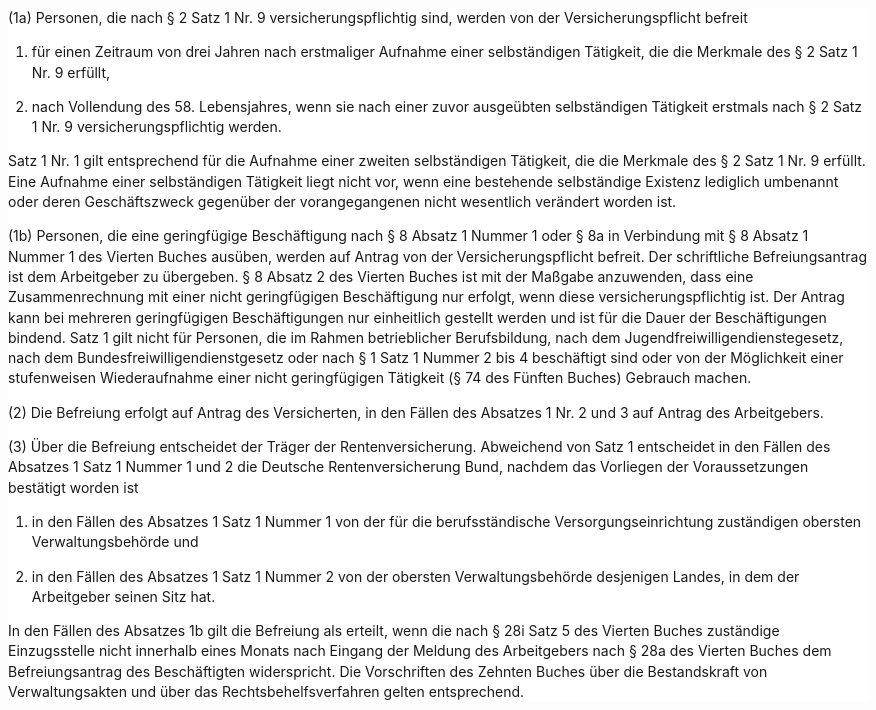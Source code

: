 (1a) Personen, die nach § 2 Satz 1 Nr. 9 versicherungspflichtig sind,
werden von der Versicherungspflicht befreit

1.  für einen Zeitraum von drei Jahren nach erstmaliger Aufnahme einer
    selbständigen Tätigkeit, die die Merkmale des § 2 Satz 1 Nr. 9
    erfüllt,


2.  nach Vollendung des 58. Lebensjahres, wenn sie nach einer zuvor
    ausgeübten selbständigen Tätigkeit erstmals nach § 2 Satz 1 Nr. 9
    versicherungspflichtig werden.



Satz 1 Nr. 1 gilt entsprechend für die Aufnahme einer zweiten
selbständigen Tätigkeit, die die Merkmale des § 2 Satz 1 Nr. 9
erfüllt. Eine Aufnahme einer selbständigen Tätigkeit liegt nicht vor,
wenn eine bestehende selbständige Existenz lediglich umbenannt oder
deren Geschäftszweck gegenüber der vorangegangenen nicht wesentlich
verändert worden ist.

(1b) Personen, die eine geringfügige Beschäftigung nach § 8 Absatz 1
Nummer 1 oder § 8a in Verbindung mit § 8 Absatz 1 Nummer 1 des Vierten
Buches ausüben, werden auf Antrag von der Versicherungspflicht
befreit. Der schriftliche Befreiungsantrag ist dem Arbeitgeber zu
übergeben. § 8 Absatz 2 des Vierten Buches ist mit der Maßgabe
anzuwenden, dass eine Zusammenrechnung mit einer nicht geringfügigen
Beschäftigung nur erfolgt, wenn diese versicherungspflichtig ist. Der
Antrag kann bei mehreren geringfügigen Beschäftigungen nur einheitlich
gestellt werden und ist für die Dauer der Beschäftigungen bindend.
Satz 1 gilt nicht für Personen, die im Rahmen betrieblicher
Berufsbildung, nach dem Jugendfreiwilligendienstegesetz, nach dem
Bundesfreiwilligendienstgesetz oder nach § 1 Satz 1 Nummer 2 bis 4
beschäftigt sind oder von der Möglichkeit einer stufenweisen
Wiederaufnahme einer nicht geringfügigen Tätigkeit (§ 74 des Fünften
Buches) Gebrauch machen.

(2) Die Befreiung erfolgt auf Antrag des Versicherten, in den Fällen
des Absatzes 1 Nr. 2 und 3 auf Antrag des Arbeitgebers.

(3) Über die Befreiung entscheidet der Träger der Rentenversicherung.
Abweichend von Satz 1 entscheidet in den Fällen des Absatzes 1 Satz 1
Nummer 1 und 2 die Deutsche Rentenversicherung Bund, nachdem das
Vorliegen der Voraussetzungen bestätigt worden ist

1.  in den Fällen des Absatzes 1 Satz 1 Nummer 1 von der für die
    berufsständische Versorgungseinrichtung zuständigen obersten
    Verwaltungsbehörde und


2.  in den Fällen des Absatzes 1 Satz 1 Nummer 2 von der obersten
    Verwaltungsbehörde desjenigen Landes, in dem der Arbeitgeber seinen
    Sitz hat.



In den Fällen des Absatzes 1b gilt die Befreiung als erteilt, wenn die
nach § 28i Satz 5 des Vierten Buches zuständige Einzugsstelle nicht
innerhalb eines Monats nach Eingang der Meldung des Arbeitgebers nach
§ 28a des Vierten Buches dem Befreiungsantrag des Beschäftigten
widerspricht. Die Vorschriften des Zehnten Buches über die
Bestandskraft von Verwaltungsakten und über das Rechtsbehelfsverfahren
gelten entsprechend.
